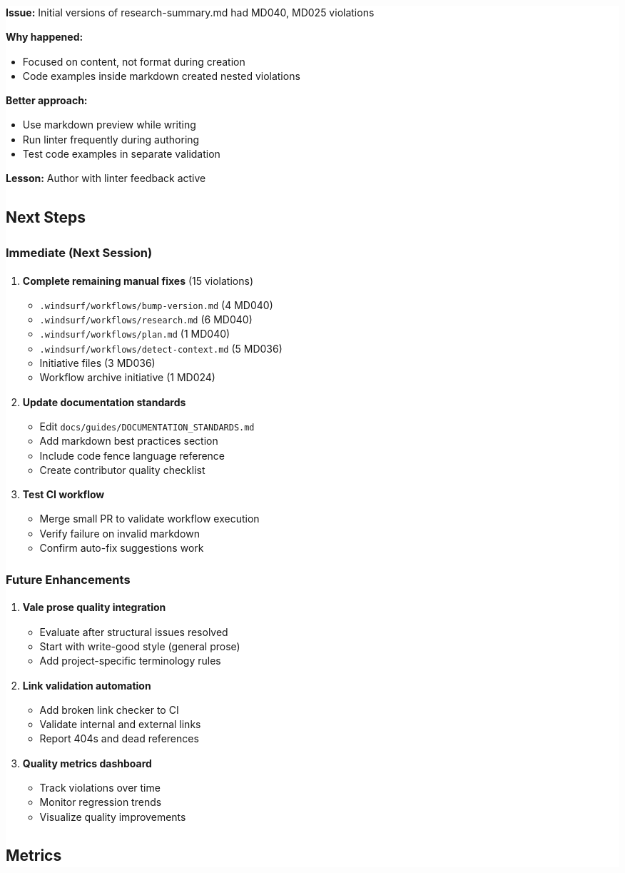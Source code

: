 **Issue:** Initial versions of research-summary.md had MD040, MD025 violations

**Why happened:**
- Focused on content, not format during creation
- Code examples inside markdown created nested violations

**Better approach:**
- Use markdown preview while writing
- Run linter frequently during authoring
- Test code examples in separate validation

**Lesson:** Author with linter feedback active

## Next Steps

### Immediate (Next Session)

1. **Complete remaining manual fixes** (15 violations)
   - `.windsurf/workflows/bump-version.md` (4 MD040)
   - `.windsurf/workflows/research.md` (6 MD040)
   - `.windsurf/workflows/plan.md` (1 MD040)
   - `.windsurf/workflows/detect-context.md` (5 MD036)
   - Initiative files (3 MD036)
   - Workflow archive initiative (1 MD024)

2. **Update documentation standards**
   - Edit `docs/guides/DOCUMENTATION_STANDARDS.md`
   - Add markdown best practices section
   - Include code fence language reference
   - Create contributor quality checklist

3. **Test CI workflow**
   - Merge small PR to validate workflow execution
   - Verify failure on invalid markdown
   - Confirm auto-fix suggestions work

### Future Enhancements

1. **Vale prose quality integration**
   - Evaluate after structural issues resolved
   - Start with write-good style (general prose)
   - Add project-specific terminology rules

2. **Link validation automation**
   - Add broken link checker to CI
   - Validate internal and external links
   - Report 404s and dead references

3. **Quality metrics dashboard**
   - Track violations over time
   - Monitor regression trends
   - Visualize quality improvements

## Metrics
